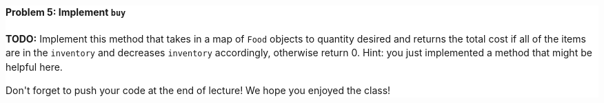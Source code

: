 #### Problem 5: Implement `buy`
__TODO:__ Implement this method that takes in a map of `Food` objects to quantity desired and returns the total cost if all of the items are in the `inventory` and decreases `inventory` accordingly, otherwise return 0. Hint: you just implemented a method that might be helpful here.

Don't forget to push your code at the end of lecture! We hope you enjoyed the class!

